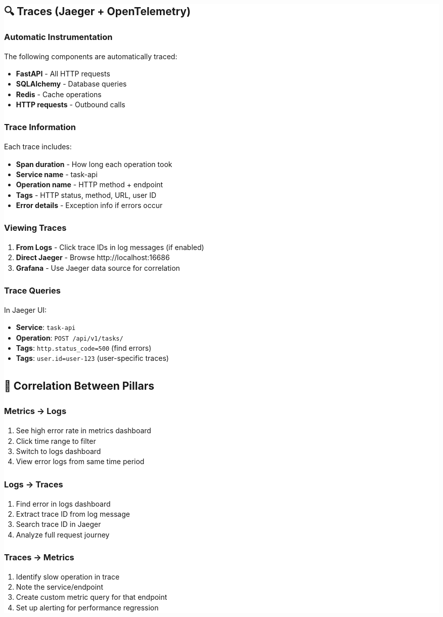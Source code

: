 ## 🔍 Traces (Jaeger + OpenTelemetry)

### Automatic Instrumentation
The following components are automatically traced:
- **FastAPI** - All HTTP requests
- **SQLAlchemy** - Database queries  
- **Redis** - Cache operations
- **HTTP requests** - Outbound calls

### Trace Information
Each trace includes:
- **Span duration** - How long each operation took
- **Service name** - task-api  
- **Operation name** - HTTP method + endpoint
- **Tags** - HTTP status, method, URL, user ID
- **Error details** - Exception info if errors occur

### Viewing Traces
1. **From Logs** - Click trace IDs in log messages (if enabled)
2. **Direct Jaeger** - Browse http://localhost:16686
3. **Grafana** - Use Jaeger data source for correlation

### Trace Queries
In Jaeger UI:
- **Service**: `task-api`
- **Operation**: `POST /api/v1/tasks/`
- **Tags**: `http.status_code=500` (find errors)
- **Tags**: `user.id=user-123` (user-specific traces)

## 🔗 Correlation Between Pillars

### Metrics → Logs
1. See high error rate in metrics dashboard
2. Click time range to filter
3. Switch to logs dashboard  
4. View error logs from same time period

### Logs → Traces  
1. Find error in logs dashboard
2. Extract trace ID from log message
3. Search trace ID in Jaeger
4. Analyze full request journey

### Traces → Metrics
1. Identify slow operation in trace
2. Note the service/endpoint
3. Create custom metric query for that endpoint
4. Set up alerting for performance regression
